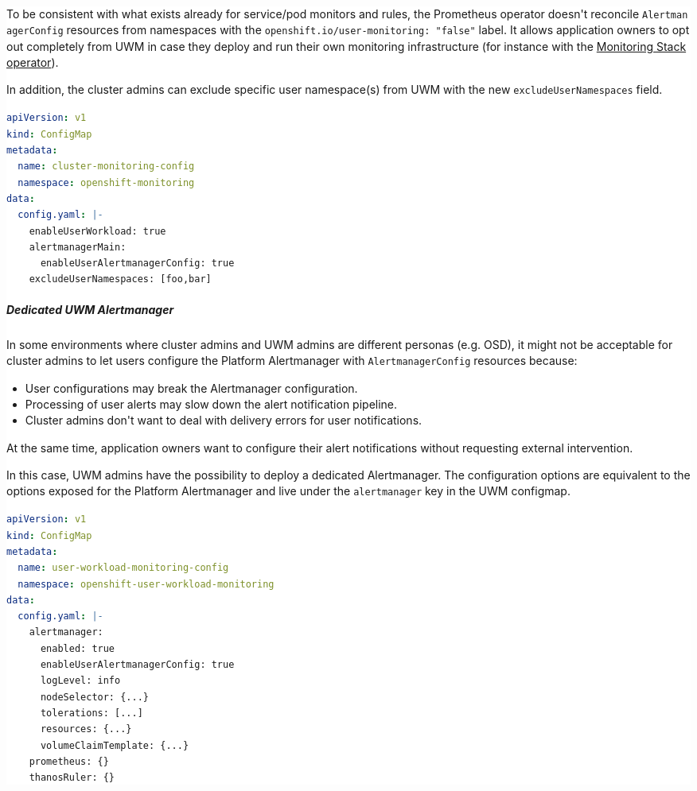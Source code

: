 To be consistent with what exists already for service/pod monitors and rules,
the Prometheus operator doesn't reconcile `AlertmanagerConfig` resources from
namespaces with the `openshift.io/user-monitoring: "false"` label. It allows
application owners to opt out completely from UWM in case they deploy and run
their own monitoring infrastructure (for instance with the [Monitoring Stack
operator][monitoring-stack-operator]).

In addition, the cluster admins can exclude specific user namespace(s) from UWM
with the new `excludeUserNamespaces` field.

```yaml
apiVersion: v1
kind: ConfigMap
metadata:
  name: cluster-monitoring-config
  namespace: openshift-monitoring
data:
  config.yaml: |-
    enableUserWorkload: true
    alertmanagerMain:
      enableUserAlertmanagerConfig: true
    excludeUserNamespaces: [foo,bar]
```

##### Dedicated UWM Alertmanager

In some environments where cluster admins and UWM admins are different personas
(e.g. OSD), it might not be acceptable for cluster admins to let users
configure the Platform Alertmanager with `AlertmanagerConfig` resources because:
* User configurations may break the Alertmanager configuration.
* Processing of user alerts may slow down the alert notification pipeline.
* Cluster admins don't want to deal with delivery errors for user notifications.

At the same time, application owners want to configure their alert
notifications without requesting external intervention.

In this case, UWM admins have the possibility to deploy a dedicated
Alertmanager. The configuration options are equivalent to the options
exposed for the Platform Alertmanager and live under the `alertmanager` key
in the UWM configmap.

```yaml
apiVersion: v1
kind: ConfigMap
metadata:
  name: user-workload-monitoring-config
  namespace: openshift-user-workload-monitoring
data:
  config.yaml: |-
    alertmanager:
      enabled: true
      enableUserAlertmanagerConfig: true
      logLevel: info
      nodeSelector: {...}
      tolerations: [...]
      resources: {...}
      volumeClaimTemplate: {...}
    prometheus: {}
    thanosRuler: {}
```


[user-workload-monitoring-enhancement]: https://github.com/openshift/enhancements/blob/master/enhancements/monitoring/user-workload-monitoring.md
[uwm-docs]: https://docs.openshift.com/container-platform/4.8/monitoring/enabling-monitoring-for-user-defined-projects.html
[prometheus-operator]: https://prometheus-operator.dev/
[alertmanagerconfig-crd]: https://prometheus-operator.dev/docs/operator/api/#alertmanagerconfig
[unsupported-resources]: https://docs.openshift.com/container-platform/4.8/monitoring/configuring-the-monitoring-stack.html#support-considerations_configuring-the-monitoring-stack
[monitoring-stack-operator]: https://github.com/openshift/enhancements/pull/866
[bz-1933239]: https://bugzilla.redhat.com/show_bug.cgi?id=1933239
[controller-tools-issue]: https://github.com/kubernetes-sigs/controller-tools/issues/477
[ha-webhook-service-issue]: https://github.com/prometheus-operator/prometheus-operator/issues/4437
[status-subresource-issue]: https://github.com/prometheus-operator/prometheus-operator/issues/3335